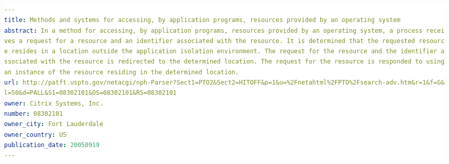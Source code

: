 ```yaml
---
title: Methods and systems for accessing, by application programs, resources provided by an operating system
abstract: In a method for accessing, by application programs, resources provided by an operating system, a process receives a request for a resource and an identifier associated with the resource. It is determined that the requested resource resides in a location outside the application isolation environment. The request for the resource and the identifier associated with the resource is redirected to the determined location. The request for the resource is responded to using an instance of the resource residing in the determined location.
url: http://patft.uspto.gov/netacgi/nph-Parser?Sect1=PTO2&Sect2=HITOFF&p=1&u=%2Fnetahtml%2FPTO%2Fsearch-adv.htm&r=1&f=G&l=50&d=PALL&S1=08302101&OS=08302101&RS=08302101
owner: Citrix Systems, Inc.
number: 08302101
owner_city: Fort Lauderdale
owner_country: US
publication_date: 20050919
---
```


